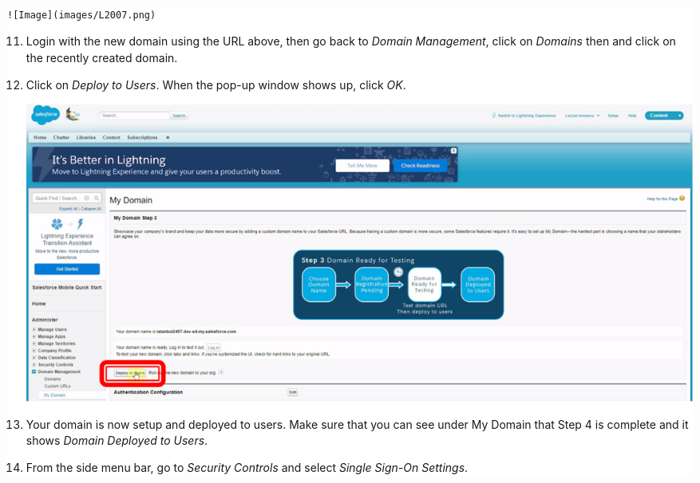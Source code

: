     ![Image](images/L2007.png)

11. Login with the new domain using the URL above, then go back to *Domain Management*, click on *Domains* then and click on the recently created domain.

12.	Click on *Deploy to Users*. When the pop-up window shows up, click *OK*.

    ![Image](images/L2008.png)

13.	Your domain is now setup and deployed to users. Make sure that you can see under My Domain that Step 4 is complete and it shows *Domain Deployed to Users*.

14.	From the side menu bar, go to *Security Controls* and select *Single Sign-On Settings*.
